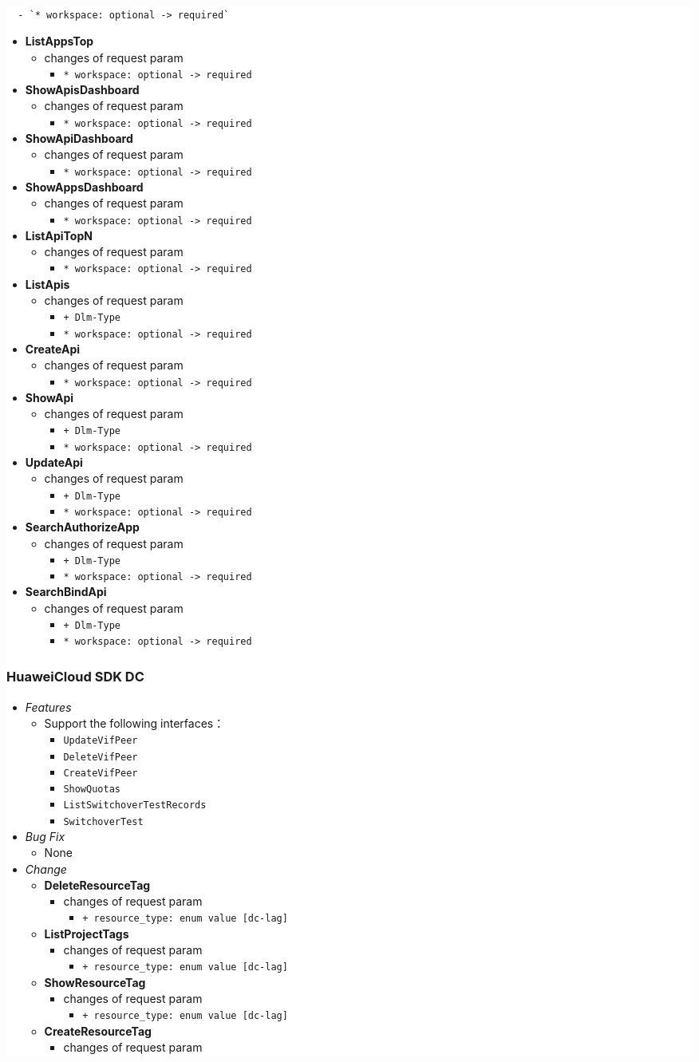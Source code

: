       - `* workspace: optional -> required`
  - **ListAppsTop**
    - changes of request param
      - `* workspace: optional -> required`
  - **ShowApisDashboard**
    - changes of request param
      - `* workspace: optional -> required`
  - **ShowApiDashboard**
    - changes of request param
      - `* workspace: optional -> required`
  - **ShowAppsDashboard**
    - changes of request param
      - `* workspace: optional -> required`
  - **ListApiTopN**
    - changes of request param
      - `* workspace: optional -> required`
  - **ListApis**
    - changes of request param
      - `+ Dlm-Type`
      - `* workspace: optional -> required`
  - **CreateApi**
    - changes of request param
      - `* workspace: optional -> required`
  - **ShowApi**
    - changes of request param
      - `+ Dlm-Type`
      - `* workspace: optional -> required`
  - **UpdateApi**
    - changes of request param
      - `+ Dlm-Type`
      - `* workspace: optional -> required`
  - **SearchAuthorizeApp**
    - changes of request param
      - `+ Dlm-Type`
      - `* workspace: optional -> required`
  - **SearchBindApi**
    - changes of request param
      - `+ Dlm-Type`
      - `* workspace: optional -> required`

### HuaweiCloud SDK DC

- _Features_
  - Support the following interfaces：
    - `UpdateVifPeer`
    - `DeleteVifPeer`
    - `CreateVifPeer`
    - `ShowQuotas`
    - `ListSwitchoverTestRecords`
    - `SwitchoverTest`
- _Bug Fix_
  - None
- _Change_
  - **DeleteResourceTag**
    - changes of request param
      - `+ resource_type: enum value [dc-lag]`
  - **ListProjectTags**
    - changes of request param
      - `+ resource_type: enum value [dc-lag]`
  - **ShowResourceTag**
    - changes of request param
      - `+ resource_type: enum value [dc-lag]`
  - **CreateResourceTag**
    - changes of request param